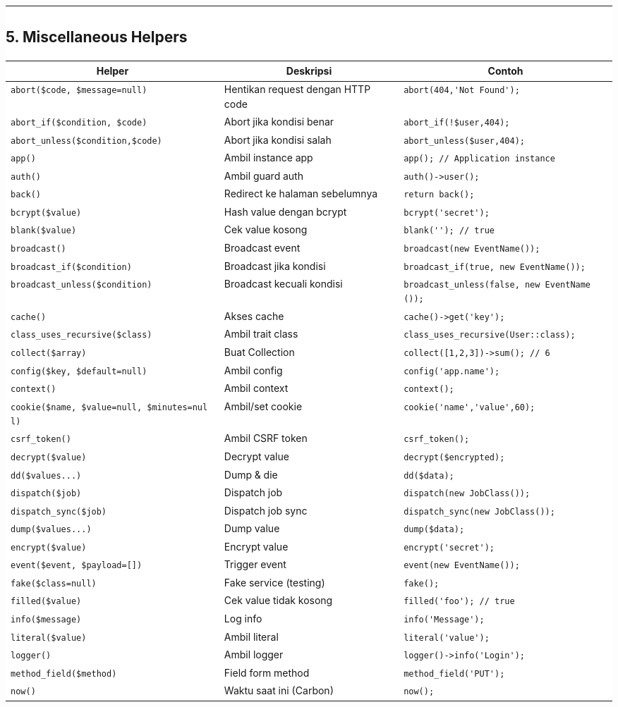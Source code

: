 
---

## **5. Miscellaneous Helpers**

| Helper                                                         | Deskripsi                           | Contoh                                                           |
| -------------------------------------------------------------- | ----------------------------------- | ---------------------------------------------------------------- |
| `abort($code, $message=null)`                                  | Hentikan request dengan HTTP code   | `abort(404,'Not Found');`                                        |
| `abort_if($condition, $code)`                                  | Abort jika kondisi benar            | `abort_if(!$user,404);`                                          |
| `abort_unless($condition,$code)`                               | Abort jika kondisi salah            | `abort_unless($user,404);`                                       |
| `app()`                                                        | Ambil instance app                  | `app(); // Application instance`                                 |
| `auth()`                                                       | Ambil guard auth                    | `auth()->user();`                                                |
| `back()`                                                       | Redirect ke halaman sebelumnya      | `return back();`                                                 |
| `bcrypt($value)`                                               | Hash value dengan bcrypt            | `bcrypt('secret');`                                              |
| `blank($value)`                                                | Cek value kosong                    | `blank(''); // true`                                             |
| `broadcast()`                                                  | Broadcast event                     | `broadcast(new EventName());`                                    |
| `broadcast_if($condition)`                                     | Broadcast jika kondisi              | `broadcast_if(true, new EventName());`                           |
| `broadcast_unless($condition)`                                 | Broadcast kecuali kondisi           | `broadcast_unless(false, new EventName());`                      |
| `cache()`                                                      | Akses cache                         | `cache()->get('key');`                                           |
| `class_uses_recursive($class)`                                 | Ambil trait class                   | `class_uses_recursive(User::class);`                             |
| `collect($array)`                                              | Buat Collection                     | `collect([1,2,3])->sum(); // 6`                                  |
| `config($key, $default=null)`                                  | Ambil config                        | `config('app.name');`                                            |
| `context()`                                                    | Ambil context                       | `context();`                                                     |
| `cookie($name, $value=null, $minutes=null)`                    | Ambil/set cookie                    | `cookie('name','value',60);`                                     |
| `csrf_token()`                                                 | Ambil CSRF token                    | `csrf_token();`                                                  |
| `decrypt($value)`                                              | Decrypt value                       | `decrypt($encrypted);`                                           |
| `dd($values...)`                                               | Dump & die                          | `dd($data);`                                                     |
| `dispatch($job)`                                               | Dispatch job                        | `dispatch(new JobClass());`                                      |
| `dispatch_sync($job)`                                          | Dispatch job sync                   | `dispatch_sync(new JobClass());`                                 |
| `dump($values...)`                                             | Dump value                          | `dump($data);`                                                   |
| `encrypt($value)`                                              | Encrypt value                       | `encrypt('secret');`                                             | 
| `event($event, $payload=[])`                                   | Trigger event                       | `event(new EventName());`                                        |
| `fake($class=null)`                                            | Fake service (testing)              | `fake();`                                                        |
| `filled($value)`                                               | Cek value tidak kosong              | `filled('foo'); // true`                                         |
| `info($message)`                                               | Log info                            | `info('Message');`                                               |
| `literal($value)`                                              | Ambil literal                       | `literal('value');`                                              |
| `logger()`                                                     | Ambil logger                        | `logger()->info('Login');`                                       |
| `method_field($method)`                                        | Field form method                   | `method_field('PUT');`                                           |
| `now()`                                                        | Waktu saat ini (Carbon)             | `now();`                                                         |